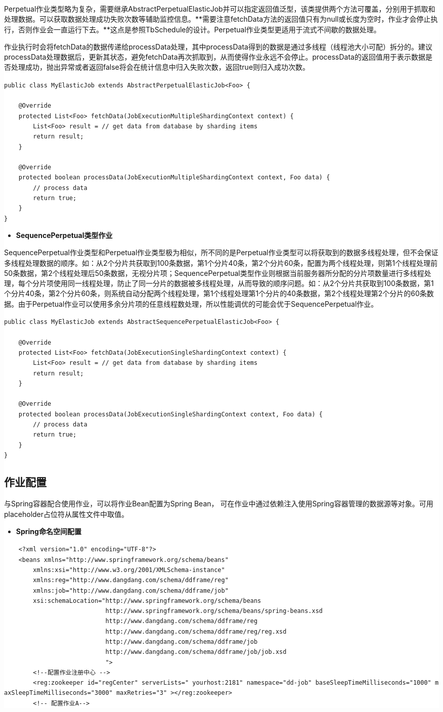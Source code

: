 Perpetual作业类型略为复杂，需要继承AbstractPerpetualElasticJob并可以指定返回值泛型，该类提供两个方法可覆盖，分别用于抓取和处理数据。可以获取数据处理成功失败次数等辅助监控信息。**需要注意fetchData方法的返回值只有为null或长度为空时，作业才会停止执行，否则作业会一直运行下去。**这点是参照TbSchedule的设计。Perpetual作业类型更适用于流式不间歇的数据处理。

作业执行时会将fetchData的数据传递给processData处理，其中processData得到的数据是通过多线程（线程池大小可配）拆分的。建议processData处理数据后，更新其状态，避免fetchData再次抓取到，从而使得作业永远不会停止。processData的返回值用于表示数据是否处理成功，抛出异常或者返回false将会在统计信息中归入失败次数，返回true则归入成功次数。

    public class MyElasticJob extends AbstractPerpetualElasticJob<Foo> {
    
        @Override
        protected List<Foo> fetchData(JobExecutionMultipleShardingContext context) {
            List<Foo> result = // get data from database by sharding items
            return result;
        }
        
        @Override
        protected boolean processData(JobExecutionMultipleShardingContext context, Foo data) {
            // process data
            return true;
        }
    }

* **SequencePerpetual类型作业**

SequencePerpetual作业类型和Perpetual作业类型极为相似，所不同的是Perpetual作业类型可以将获取到的数据多线程处理，但不会保证多线程处理数据的顺序。如：从2个分片共获取到100条数据，第1个分片40条，第2个分片60条，配置为两个线程处理，则第1个线程处理前50条数据，第2个线程处理后50条数据，无视分片项；SequencePerpetual类型作业则根据当前服务器所分配的分片项数量进行多线程处理，每个分片项使用同一线程处理，防止了同一分片的数据被多线程处理，从而导致的顺序问题。如：从2个分片共获取到100条数据，第1个分片40条，第2个分片60条，则系统自动分配两个线程处理，第1个线程处理第1个分片的40条数据，第2个线程处理第2个分片的60条数据。由于Perpetual作业可以使用多余分片项的任意线程数处理，所以性能调优的可能会优于SequencePerpetual作业。

    public class MyElasticJob extends AbstractSequencePerpetualElasticJob<Foo> {
    
        @Override
        protected List<Foo> fetchData(JobExecutionSingleShardingContext context) {
            List<Foo> result = // get data from database by sharding items
            return result;
        }
        
        @Override
        protected boolean processData(JobExecutionSingleShardingContext context, Foo data) {
            // process data
            return true;
        }
    }

## 作业配置

与Spring容器配合使用作业，可以将作业Bean配置为Spring Bean， 可在作业中通过依赖注入使用Spring容器管理的数据源等对象。可用placeholder占位符从属性文件中取值。

* **Spring命名空间配置**

```
    <?xml version="1.0" encoding="UTF-8"?>
    <beans xmlns="http://www.springframework.org/schema/beans"
        xmlns:xsi="http://www.w3.org/2001/XMLSchema-instance"
        xmlns:reg="http://www.dangdang.com/schema/ddframe/reg" 
        xmlns:job="http://www.dangdang.com/schema/ddframe/job" 
        xsi:schemaLocation="http://www.springframework.org/schema/beans
                            http://www.springframework.org/schema/beans/spring-beans.xsd
                            http://www.dangdang.com/schema/ddframe/reg
                            http://www.dangdang.com/schema/ddframe/reg/reg.xsd
                            http://www.dangdang.com/schema/ddframe/job
                            http://www.dangdang.com/schema/ddframe/job/job.xsd
                            ">
        <!--配置作业注册中心 -->
        <reg:zookeeper id="regCenter" serverLists=" yourhost:2181" namespace="dd-job" baseSleepTimeMilliseconds="1000" maxSleepTimeMilliseconds="3000" maxRetries="3" ></reg:zookeeper>
        <!-- 配置作业A-->
```